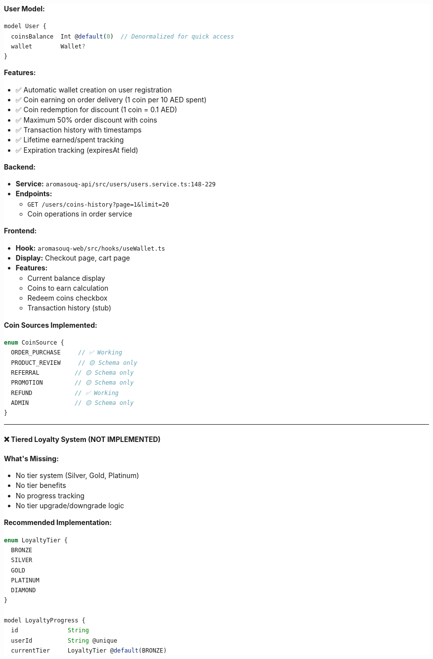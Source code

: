 **User Model:**
```typescript
model User {
  coinsBalance  Int @default(0)  // Denormalized for quick access
  wallet        Wallet?
}
```

**Features:**
- ✅ Automatic wallet creation on user registration
- ✅ Coin earning on order delivery (1 coin per 10 AED spent)
- ✅ Coin redemption for discount (1 coin = 0.1 AED)
- ✅ Maximum 50% order discount with coins
- ✅ Transaction history with timestamps
- ✅ Lifetime earned/spent tracking
- ✅ Expiration tracking (expiresAt field)

**Backend:**
- **Service:** `aromasouq-api/src/users/users.service.ts:148-229`
- **Endpoints:**
  - `GET /users/coins-history?page=1&limit=20`
  - Coin operations in order service

**Frontend:**
- **Hook:** `aromasouq-web/src/hooks/useWallet.ts`
- **Display:** Checkout page, cart page
- **Features:**
  - Current balance display
  - Coins to earn calculation
  - Redeem coins checkbox
  - Transaction history (stub)

**Coin Sources Implemented:**
```typescript
enum CoinSource {
  ORDER_PURCHASE     // ✅ Working
  PRODUCT_REVIEW     // 🟡 Schema only
  REFERRAL          // 🟡 Schema only
  PROMOTION         // 🟡 Schema only
  REFUND            // ✅ Working
  ADMIN             // 🟡 Schema only
}
```

---

#### ❌ Tiered Loyalty System (NOT IMPLEMENTED)

**What's Missing:**
- No tier system (Silver, Gold, Platinum)
- No tier benefits
- No progress tracking
- No tier upgrade/downgrade logic

**Recommended Implementation:**
```typescript
enum LoyaltyTier {
  BRONZE
  SILVER
  GOLD
  PLATINUM
  DIAMOND
}

model LoyaltyProgress {
  id              String
  userId          String @unique
  currentTier     LoyaltyTier @default(BRONZE)
```